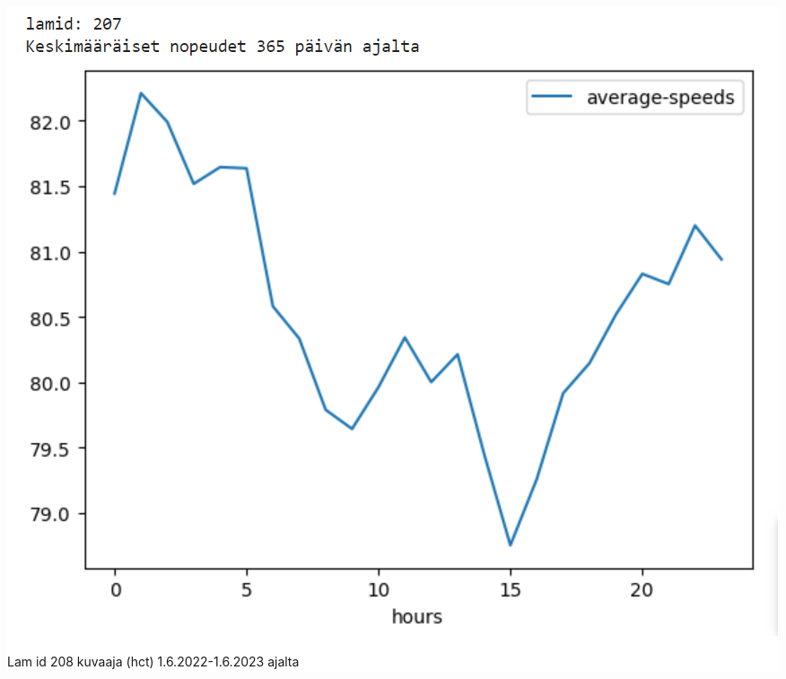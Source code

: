 ![lamid 207 image (hct)](/images/lamid207_365days_hct.PNG)

Lam id 208 kuvaaja (hct) 1.6.2022-1.6.2023 ajalta  